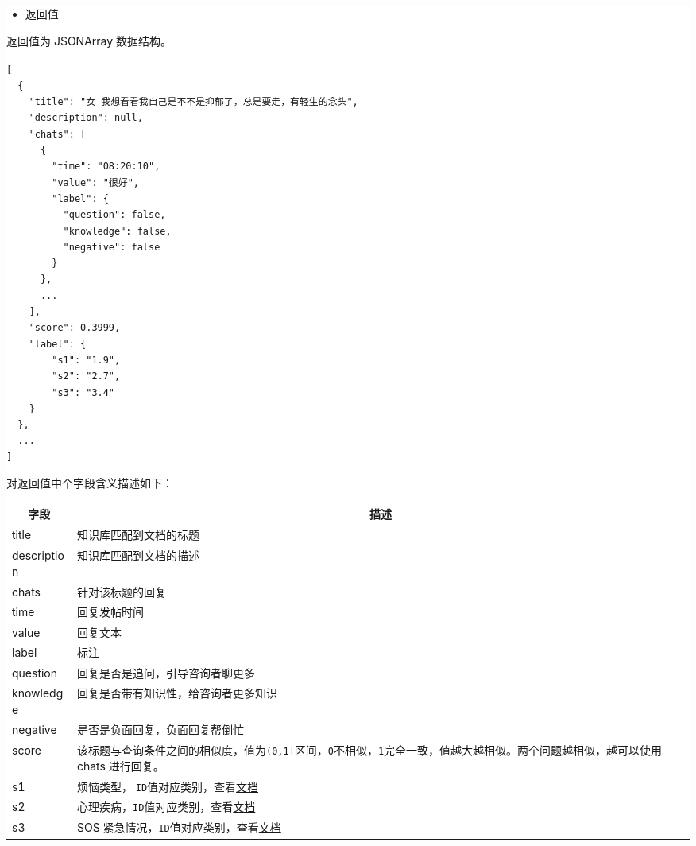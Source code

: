 - 返回值

返回值为 JSONArray 数据结构。

```
[
  {
    "title": "女 我想看看我自己是不不是抑郁了，总是要走，有轻生的念头",
    "description": null,
    "chats": [
      {
        "time": "08:20:10",
        "value": "很好",
        "label": {
          "question": false,
          "knowledge": false,
          "negative": false
        }
      },
      ...
    ],
    "score": 0.3999,
    "label": {
        "s1": "1.9",
        "s2": "2.7",
        "s3": "3.4"
    }
  },
  ...
]
```

对返回值中个字段含义描述如下：

| 字段        | 描述                                                                                                                             |
| ----------- | -------------------------------------------------------------------------------------------------------------------------------- |
| title       | 知识库匹配到文档的标题                                                                                                           |
| description | 知识库匹配到文档的描述                                                                                                           |
| chats       | 针对该标题的回复                                                                                                                 |
| time        | 回复发帖时间                                                                                                                     |
| value       | 回复文本                                                                                                                         |
| label       | 标注                                                                                                                             |
| question    | 回复是否是追问，引导咨询者聊更多                                                                                                 |
| knowledge   | 回复是否带有知识性，给咨询者更多知识                                                                                             |
| negative    | 是否是负面回复，负面回复帮倒忙                                                                                                   |
| score       | 该标题与查询条件之间的相似度，值为`(0,1]`区间，`0`不相似，`1`完全一致，值越大越相似。两个问题越相似，越可以使用 chats 进行回复。 |
| s1          | 烦恼类型， `ID`值对应类别，查看[文档](https://github.com/chatopera/efaqa-corpus-zh#s1-%E7%83%A6%E6%81%BC%E7%B1%BB%E5%9E%8B)      |
| s2          | 心理疾病，`ID`值对应类别，查看[文档](https://github.com/chatopera/efaqa-corpus-zh#s2-%E5%BF%83%E7%90%86%E7%96%BE%E7%97%85)       |
| s3          | SOS 紧急情况，`ID`值对应类别，查看[文档](https://github.com/chatopera/efaqa-corpus-zh#s3-sos)                                    |
